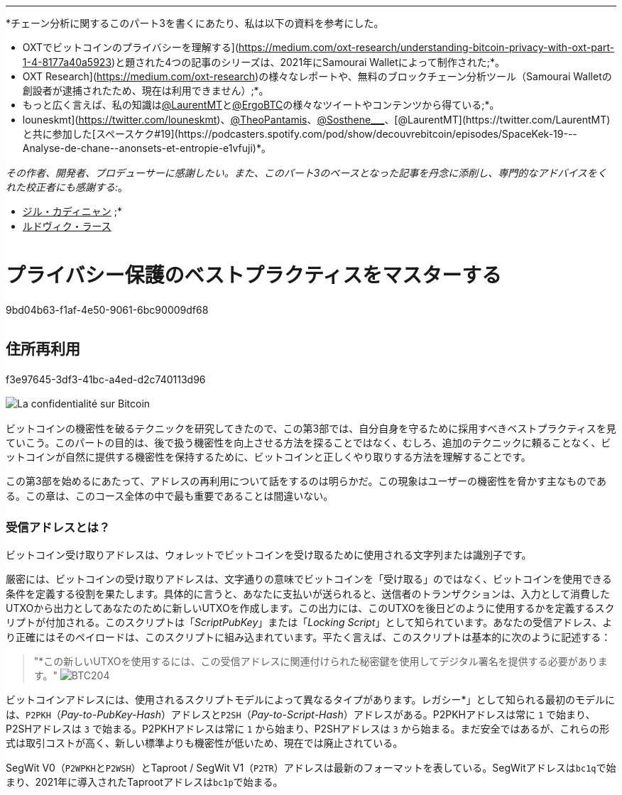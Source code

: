 ___

*チェーン分析に関するこのパート3を書くにあたり、私は以下の資料を参考にした。


- OXTでビットコインのプライバシーを理解する](https://medium.com/oxt-research/understanding-bitcoin-privacy-with-oxt-part-1-4-8177a40a5923)と題された4つの記事のシリーズは、2021年にSamourai Walletによって制作された;*。
- OXT Research](https://medium.com/oxt-research)の様々なレポートや、無料のブロックチェーン分析ツール（Samourai Walletの創設者が逮捕されたため、現在は利用できません）;*。
- もっと広く言えば、私の知識は[@LaurentMT](https://twitter.com/LaurentMT)と[@ErgoBTC](https://twitter.com/ErgoBTC)の様々なツイートやコンテンツから得ている;*。
- louneskmt](https://twitter.com/louneskmt)、[@TheoPantamis](https://twitter.com/TheoPantamis)、[@Sosthene___](https://twitter.com/Sosthene___)、[@LaurentMT](https://twitter.com/LaurentMT)と共に参加した[スペースケク#19](https://podcasters.spotify.com/pod/show/decouvrebitcoin/episodes/SpaceKek-19---Analyse-de-chane--anonsets-et-entropie-e1vfuji)*。

*その作者、開発者、プロデューサーに感謝したい。また、このパート3のベースとなった記事を丹念に添削し、専門的なアドバイスをくれた校正者にも感謝する:*。


- [ジル・カディニャン](https://twitter.com/gillesCadignan) ;*
- [ルドヴィク・ラース](https://viresinnumeris.fr/)

# プライバシー保護のベストプラクティスをマスターする

<partId>9bd04b63-f1af-4e50-9061-6bc90009df68</partId>

## 住所再利用

<chapterId>f3e97645-3df3-41bc-a4ed-d2c740113d96</chapterId>

![La confidentialité sur Bitcoin](https://youtu.be/qq_rdiujQTI?feature=shared)

ビットコインの機密性を破るテクニックを研究してきたので、この第3部では、自分自身を守るために採用すべきベストプラクティスを見ていこう。このパートの目的は、後で扱う機密性を向上させる方法を探ることではなく、むしろ、追加のテクニックに頼ることなく、ビットコインが自然に提供する機密性を保持するために、ビットコインと正しくやり取りする方法を理解することです。

この第3部を始めるにあたって、アドレスの再利用について話をするのは明らかだ。この現象はユーザーの機密性を脅かす主なものである。この章は、このコース全体の中で最も重要であることは間違いない。

### 受信アドレスとは？

ビットコイン受け取りアドレスは、ウォレットでビットコインを受け取るために使用される文字列または識別子です。

厳密には、ビットコインの受け取りアドレスは、文字通りの意味でビットコインを「受け取る」のではなく、ビットコインを使用できる条件を定義する役割を果たします。具体的に言うと、あなたに支払いが送られると、送信者のトランザクションは、入力として消費したUTXOから出力としてあなたのために新しいUTXOを作成します。この出力には、このUTXOを後日どのように使用するかを定義するスクリプトが付加される。このスクリプトは「*ScriptPubKey*」または「*Locking Script*」として知られています。あなたの受信アドレス、より正確にはそのペイロードは、このスクリプトに組み込まれています。平たく言えば、このスクリプトは基本的に次のように記述する：

> "*この新しいUTXOを使用するには、この受信アドレスに関連付けられた秘密鍵を使用してデジタル署名を提供する必要があります。"
![BTC204](assets/fr/067.webp)

ビットコインアドレスには、使用されるスクリプトモデルによって異なるタイプがあります。レガシー*」として知られる最初のモデルには、`P2PKH`（*Pay-to-PubKey-Hash*）アドレスと`P2SH`（*Pay-to-Script-Hash*）アドレスがある。P2PKHアドレスは常に `1` で始まり、P2SHアドレスは `3` で始まる。P2PKHアドレスは常に `1` から始まり、P2SHアドレスは `3` から始まる。まだ安全ではあるが、これらの形式は取引コストが高く、新しい標準よりも機密性が低いため、現在では廃止されている。

SegWit V0（`P2WPKH`と`P2WSH`）とTaproot / SegWit V1（`P2TR`）アドレスは最新のフォーマットを表している。SegWitアドレスは`bc1q`で始まり、2021年に導入されたTaprootアドレスは`bc1p`で始まる。

